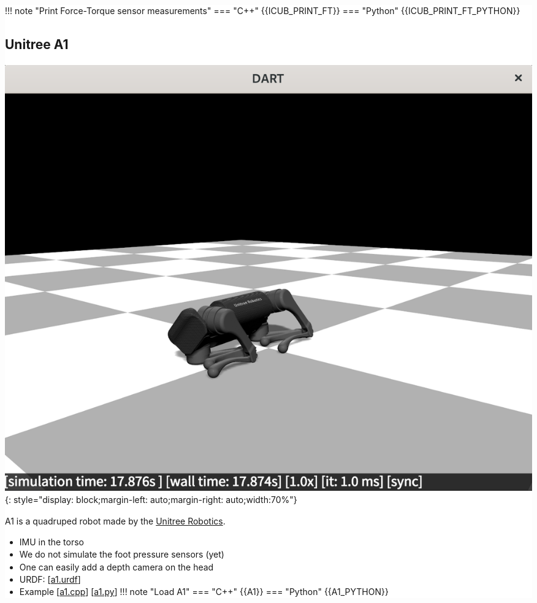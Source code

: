 !!! note "Print Force-Torque sensor measurements"
    === "C++"
{{ICUB_PRINT_FT}}
    === "Python"
{{ICUB_PRINT_FT_PYTHON}}
## Unitree A1
![Unitree A1 quadruped robot](images/a1.png){: style="display: block;margin-left: auto;margin-right: auto;width:70%"}

A1 is a quadruped robot made by the [Unitree Robotics](https://www.unitree.com/products/a1/).


- IMU in the torso
- We do not simulate the foot pressure sensors (yet)
- One can easily add a depth camera on the head
- URDF: [[a1.urdf](https://github.com/resibots/robot_dart/blob/master/utheque/unitree_a1/a1.urdf)]
- Example [[a1.cpp](https://github.com/resibots/robot_dart/blob/master/src/examples/a1.cpp)] [[a1.py](https://github.com/resibots/robot_dart/blob/master/src/examples/python/a1.py)]
!!! note "Load A1"
    === "C++"
{{A1}}
    === "Python"
{{A1_PYTHON}}
